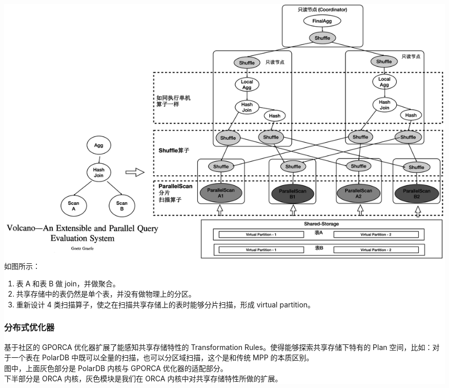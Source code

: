 ![image.png](../imgs/24_principles_of_HTAP.png)
如图所示：

1. 表 A 和表 B 做 join，并做聚合。
1. 共享存储中的表仍然是单个表，并没有做物理上的分区。
1. 重新设计 4 类扫描算子，使之在扫描共享存储上的表时能够分片扫描，形成 virtual partition。

### 分布式优化器

基于社区的 GPORCA 优化器扩展了能感知共享存储特性的 Transformation Rules。使得能够探索共享存储下特有的 Plan 空间，比如：对于一个表在 PolarDB 中既可以全量的扫描，也可以分区域扫描，这个是和传统 MPP 的本质区别。  
图中，上面灰色部分是 PolarDB 内核与 GPORCA 优化器的适配部分。  
下半部分是 ORCA 内核，灰色模块是我们在 ORCA 内核中对共享存储特性所做的扩展。  